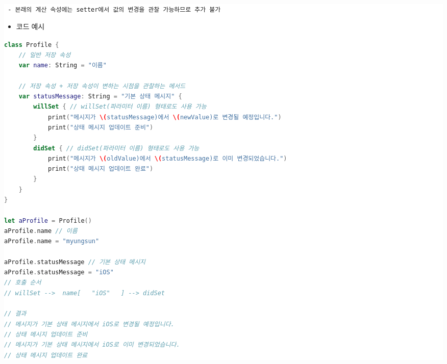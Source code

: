      - 본래의 계산 속성에는 setter에서 값의 변경을 관찰 가능하므로 추가 불가

- 코드 예시

```swift
class Profile {
	// 일반 저장 속성 
	var name: String = "이름"
		
	// 저장 속성 + 저장 속성이 변하는 시점을 관찰하는 메서드 
	var statusMessage: String = "기본 상태 메시지" {
		willSet { // willSet(파라미터 이름) 형태로도 사용 가능 
			print("메시지가 \(statusMessage)에서 \(newValue)로 변경될 예정입니다.")
			print("상태 메시지 업데이트 준비")
		}
		didSet { // didSet(파라미터 이름) 형태로도 사용 가능 
			print("메시지가 \(oldValue)에서 \(statusMessage)로 이미 변경되었습니다.")
			print("상태 메시지 업데이트 완료")
		}
	}
}

let aProfile = Profile()
aProfile.name // 이름 
aProfile.name = "myungsun" 

aProfile.statusMessage // 기본 상태 메시지  
aProfile.statusMessage = "iOS"
// 호출 순서
// willSet -->  name[   "iOS"   ] --> didSet 

// 결과
// 메시지가 기본 상태 메시지에서 iOS로 변경될 예정입니다.
// 상태 메시지 업데이트 준비 
// 메시지가 기본 상태 메시지에서 iOS로 이미 변경되었습니다. 
// 상태 메시지 업데이트 완료 
```